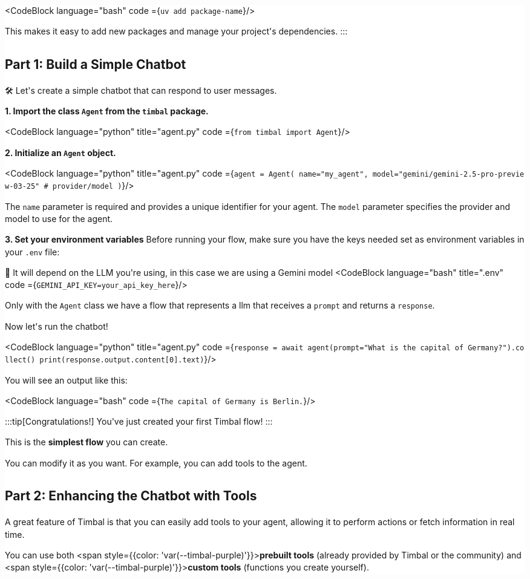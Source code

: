 <CodeBlock language="bash" code ={`uv add package-name`}/>

This makes it easy to add new packages and manage your project's dependencies.
:::

## Part 1: Build a Simple Chatbot

🛠 Let's create a simple chatbot that can respond to user messages.

**1. Import the class `Agent` from the `timbal` package.**

<CodeBlock language="python" title="agent.py" code ={`from timbal import Agent`}/>

**2. Initialize an `Agent` object.**

<CodeBlock language="python" title="agent.py" code ={`agent = Agent(
    name="my_agent",
    model="gemini/gemini-2.5-pro-preview-03-25" # provider/model
)`}/>

The `name` parameter is required and provides a unique identifier for your agent. The `model` parameter specifies the provider and model to use for the agent.

**3. Set your environment variables**
Before running your flow, make sure you have the keys needed set as environment variables in your `.env` file:

👀 It will depend on the LLM you're using, in this case we are using a Gemini model
<CodeBlock language="bash" title=".env" code ={`GEMINI_API_KEY=your_api_key_here`}/>

Only with the `Agent` class we have a flow that represents a llm that receives a `prompt` and returns a `response`.

Now let's run the chatbot!

<CodeBlock language="python" title="agent.py"
code ={`response = await agent(prompt="What is the capital of Germany?").collect()
print(response.output.content[0].text)`}/>


You will see an output like this:

<CodeBlock language="bash" code ={`The capital of Germany is Berlin.`}/>


:::tip[Congratulations!]
You've just created your first Timbal flow!
:::

This is the **simplest flow** you can create.

You can modify it as you want. For example, you can add tools to the agent.

## Part 2: Enhancing the Chatbot with Tools

A great feature of Timbal is that you can easily add tools to your agent, allowing it to perform actions or fetch information in real time. 

You can use both <span style={{color: 'var(--timbal-purple)'}}><strong>prebuilt tools</strong></span> (already provided by Timbal or the community) and <span style={{color: 'var(--timbal-purple)'}}><strong>custom tools</strong></span> (functions you create yourself).
